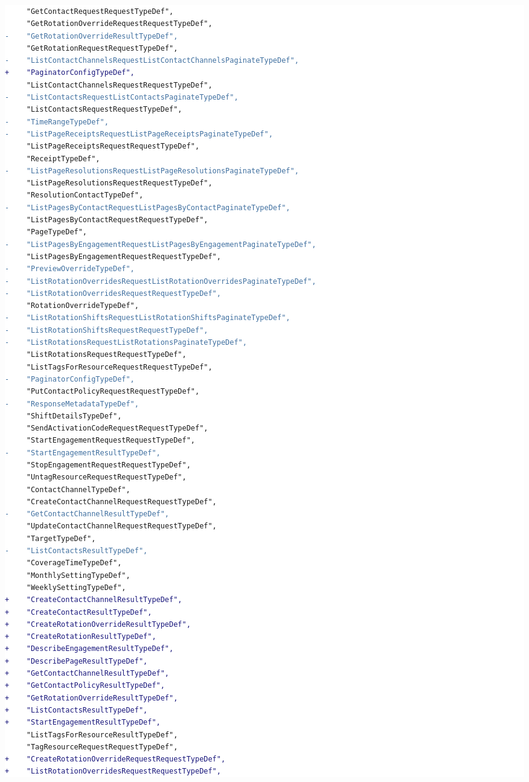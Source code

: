 ```diff
     "GetContactRequestRequestTypeDef",
     "GetRotationOverrideRequestRequestTypeDef",
-    "GetRotationOverrideResultTypeDef",
     "GetRotationRequestRequestTypeDef",
-    "ListContactChannelsRequestListContactChannelsPaginateTypeDef",
+    "PaginatorConfigTypeDef",
     "ListContactChannelsRequestRequestTypeDef",
-    "ListContactsRequestListContactsPaginateTypeDef",
     "ListContactsRequestRequestTypeDef",
-    "TimeRangeTypeDef",
-    "ListPageReceiptsRequestListPageReceiptsPaginateTypeDef",
     "ListPageReceiptsRequestRequestTypeDef",
     "ReceiptTypeDef",
-    "ListPageResolutionsRequestListPageResolutionsPaginateTypeDef",
     "ListPageResolutionsRequestRequestTypeDef",
     "ResolutionContactTypeDef",
-    "ListPagesByContactRequestListPagesByContactPaginateTypeDef",
     "ListPagesByContactRequestRequestTypeDef",
     "PageTypeDef",
-    "ListPagesByEngagementRequestListPagesByEngagementPaginateTypeDef",
     "ListPagesByEngagementRequestRequestTypeDef",
-    "PreviewOverrideTypeDef",
-    "ListRotationOverridesRequestListRotationOverridesPaginateTypeDef",
-    "ListRotationOverridesRequestRequestTypeDef",
     "RotationOverrideTypeDef",
-    "ListRotationShiftsRequestListRotationShiftsPaginateTypeDef",
-    "ListRotationShiftsRequestRequestTypeDef",
-    "ListRotationsRequestListRotationsPaginateTypeDef",
     "ListRotationsRequestRequestTypeDef",
     "ListTagsForResourceRequestRequestTypeDef",
-    "PaginatorConfigTypeDef",
     "PutContactPolicyRequestRequestTypeDef",
-    "ResponseMetadataTypeDef",
     "ShiftDetailsTypeDef",
     "SendActivationCodeRequestRequestTypeDef",
     "StartEngagementRequestRequestTypeDef",
-    "StartEngagementResultTypeDef",
     "StopEngagementRequestRequestTypeDef",
     "UntagResourceRequestRequestTypeDef",
     "ContactChannelTypeDef",
     "CreateContactChannelRequestRequestTypeDef",
-    "GetContactChannelResultTypeDef",
     "UpdateContactChannelRequestRequestTypeDef",
     "TargetTypeDef",
-    "ListContactsResultTypeDef",
     "CoverageTimeTypeDef",
     "MonthlySettingTypeDef",
     "WeeklySettingTypeDef",
+    "CreateContactChannelResultTypeDef",
+    "CreateContactResultTypeDef",
+    "CreateRotationOverrideResultTypeDef",
+    "CreateRotationResultTypeDef",
+    "DescribeEngagementResultTypeDef",
+    "DescribePageResultTypeDef",
+    "GetContactChannelResultTypeDef",
+    "GetContactPolicyResultTypeDef",
+    "GetRotationOverrideResultTypeDef",
+    "ListContactsResultTypeDef",
+    "StartEngagementResultTypeDef",
     "ListTagsForResourceResultTypeDef",
     "TagResourceRequestRequestTypeDef",
+    "CreateRotationOverrideRequestRequestTypeDef",
+    "ListRotationOverridesRequestRequestTypeDef",
```